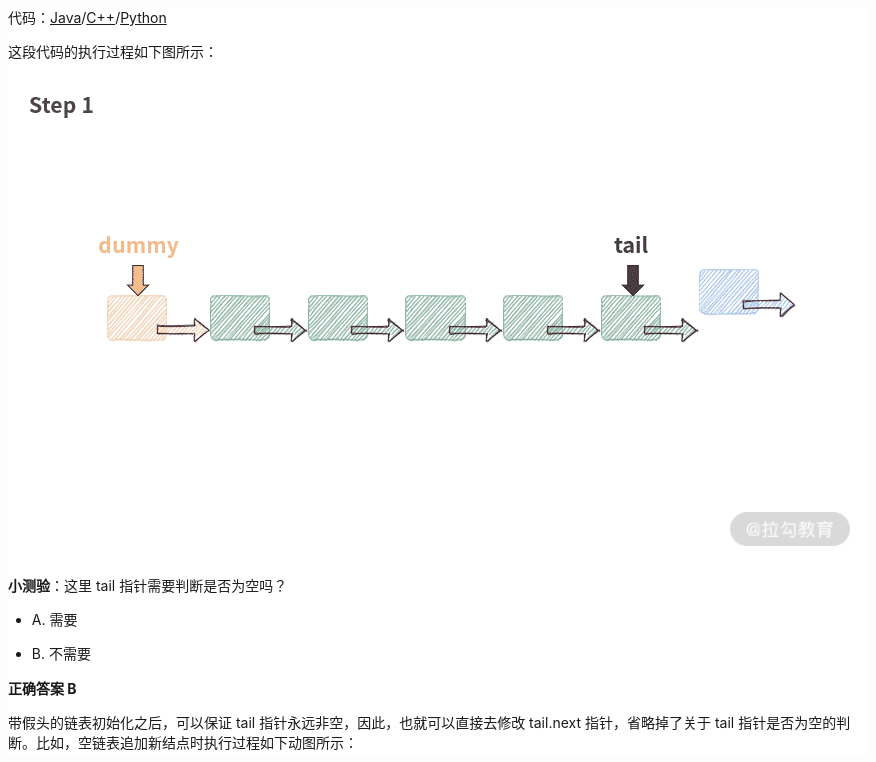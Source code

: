 
代码：[Java](https://github.com/lagoueduCol/Algorithm-Dryad/blob/main/04.LinkedList/DesignLinkedList.java#L62-L67)/[C++](https://github.com/lagoueduCol/Algorithm-Dryad/blob/main/04.LinkedList/707.%E8%AE%BE%E8%AE%A1%E9%93%BE%E8%A1%A8.cpp#L108-L113)/[Python](https://github.com/lagoueduCol/Algorithm-Dryad/blob/main/04.LinkedList/707.%E8%AE%BE%E8%AE%A1%E9%93%BE%E8%A1%A8.py#L68-L72#L98-L101)

这段代码的执行过程如下图所示：

![1.gif](../img/CioPOWBIMYOASGfSAAfGljWjNtw694.gif)

**小测验**：这里 tail 指针需要判断是否为空吗？

- A. 需要

- B. 不需要

**正确答案 B**

带假头的链表初始化之后，可以保证 tail 指针永远非空，因此，也就可以直接去修改 tail.next 指针，省略掉了关于 tail 指针是否为空的判断。比如，空链表追加新结点时执行过程如下动图所示：
